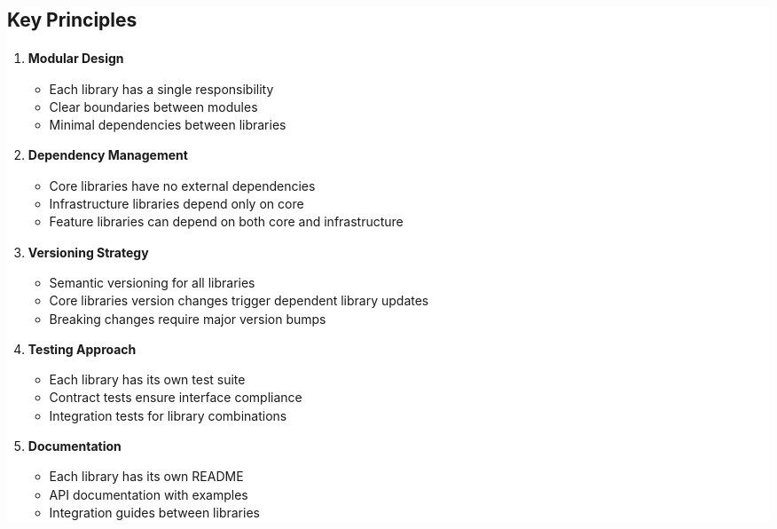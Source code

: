 ## Key Principles

1. **Modular Design**
   - Each library has a single responsibility
   - Clear boundaries between modules
   - Minimal dependencies between libraries

2. **Dependency Management**
   - Core libraries have no external dependencies
   - Infrastructure libraries depend only on core
   - Feature libraries can depend on both core and infrastructure

3. **Versioning Strategy**
   - Semantic versioning for all libraries
   - Core libraries version changes trigger dependent library updates
   - Breaking changes require major version bumps

4. **Testing Approach**
   - Each library has its own test suite
   - Contract tests ensure interface compliance
   - Integration tests for library combinations

5. **Documentation**
   - Each library has its own README
   - API documentation with examples
   - Integration guides between libraries